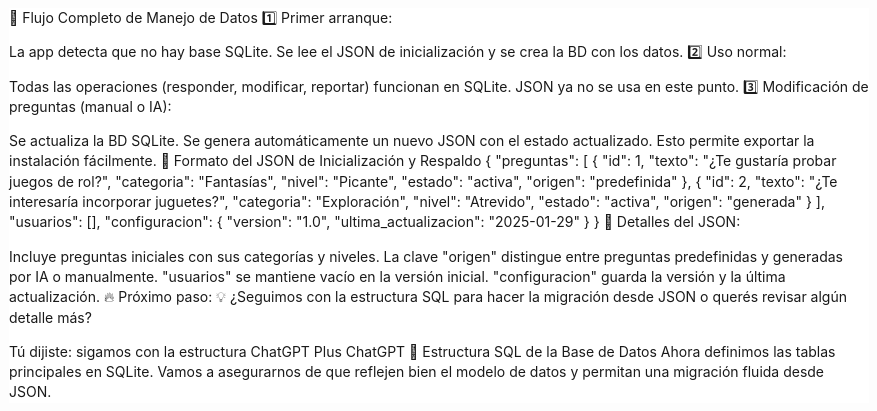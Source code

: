 🔹 Flujo Completo de Manejo de Datos
1️⃣ Primer arranque:

La app detecta que no hay base SQLite.
Se lee el JSON de inicialización y se crea la BD con los datos.
2️⃣ Uso normal:

Todas las operaciones (responder, modificar, reportar) funcionan en SQLite.
JSON ya no se usa en este punto.
3️⃣ Modificación de preguntas (manual o IA):

Se actualiza la BD SQLite.
Se genera automáticamente un nuevo JSON con el estado actualizado.
Esto permite exportar la instalación fácilmente.
📌 Formato del JSON de Inicialización y Respaldo
{
  "preguntas": [
    {
      "id": 1,
      "texto": "¿Te gustaría probar juegos de rol?",
      "categoria": "Fantasías",
      "nivel": "Picante",
      "estado": "activa",
      "origen": "predefinida"
    },
    {
      "id": 2,
      "texto": "¿Te interesaría incorporar juguetes?",
      "categoria": "Exploración",
      "nivel": "Atrevido",
      "estado": "activa",
      "origen": "generada"
    }
  ],
  "usuarios": [],
  "configuracion": {
    "version": "1.0",
    "ultima_actualizacion": "2025-01-29"
  }
}
📌 Detalles del JSON:

Incluye preguntas iniciales con sus categorías y niveles.
La clave "origen" distingue entre preguntas predefinidas y generadas por IA o manualmente.
"usuarios" se mantiene vacío en la versión inicial.
"configuracion" guarda la versión y la última actualización.
🔥 Próximo paso:
💡 ¿Seguimos con la estructura SQL para hacer la migración desde JSON o querés revisar algún detalle más?





Tú dijiste:
sigamos con la estructura
ChatGPT Plus
ChatGPT
📌 Estructura SQL de la Base de Datos
Ahora definimos las tablas principales en SQLite. Vamos a asegurarnos de que reflejen bien el modelo de datos y permitan una migración fluida desde JSON.
